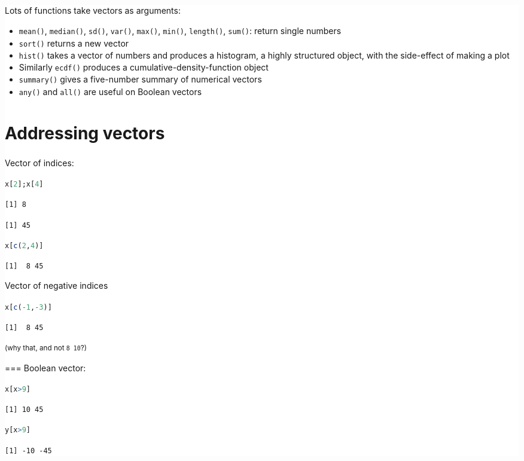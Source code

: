 Lots of functions take vectors as arguments:
- `mean()`, `median()`, `sd()`, `var()`, `max()`, `min()`, `length()`, `sum()`: return single numbers
- `sort()` returns a new vector
- `hist()` takes a vector of numbers and produces a histogram, a highly structured object, with the side-effect of making a plot
- Similarly `ecdf()` produces a cumulative-density-function object
- `summary()` gives a five-number summary of numerical vectors
- `any()` and `all()` are useful on Boolean vectors

Addressing vectors
===

Vector of indices:

```r
x[2];x[4]
```

```
[1] 8
```

```
[1] 45
```

```r
x[c(2,4)]
```

```
[1]  8 45
```

Vector of negative indices

```r
x[c(-1,-3)]
```

```
[1]  8 45
```
<small>(why that, and not  `8 10`?)</small>

===
Boolean vector:

```r
x[x>9]
```

```
[1] 10 45
```

```r
y[x>9]
```

```
[1] -10 -45
```
